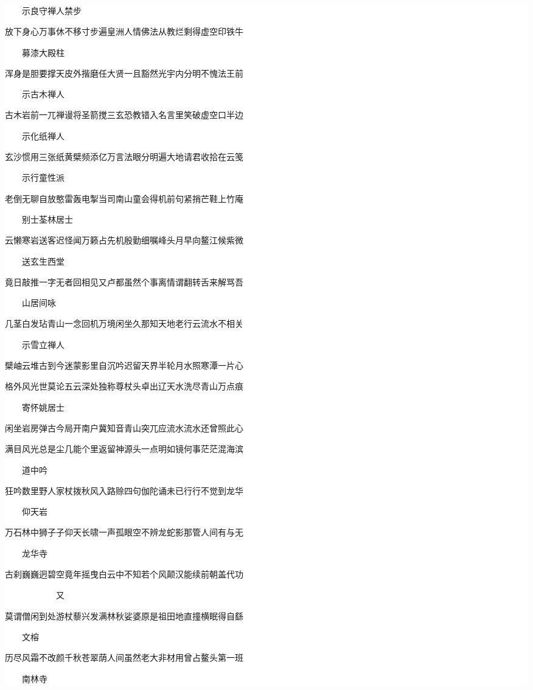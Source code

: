 
　　示良守禅人禁步

放下身心万事休不移寸步遍皇洲人情佛法从教烂剩得虚空印铁牛

　　募漆大殿柱

浑身是胆要撑天皮外揩磨任大贤一且豁然光宇内分明不愧法王前

　　示古木禅人

古木岩前一兀禅谩将圣箭搅三玄恐教错入名言里笑破虚空口半边

　　示化纸禅人

玄沙惯用三张纸黄檗频添亿万言法眼分明遍大地请君收拾在云笺

　　示行童性派

老倒无聊自放憨雷轰电掣当司南山童会得机前句紧捎芒鞋上竹庵

　　别士荃林居士

云懒寒岩送客迟怪闻万籁占先机殷勤细嘱峰头月早向鳌江候紫微

　　送玄生西堂

竟日敲推一字无者回相见又卢都虽然个事离情谓翻转舌来解骂吾

　　山居间咏

几茎白发玷青山一念回机万境闲坐久那知天地老行云流水不相关

　　示雪立禅人

檗岫云堆古到今迷蒙影里自沉吟迟留天界半轮月水照寒潭一片心

格外风光世莫论五云深处独称尊杖头卓出辽天水洗尽青山万点痕

　　寄怀姚居士

闲坐岩房弹古今局开南户冀知音青山突兀应流水流水还曾照此心

满目风光总是尘几能个里返留神源头一点明如镜何事茫茫混海滨

　　道中吟

狂吟数里野人家杖拨秋风入路赊四句伽陀诵未已行行不觉到龙华

　　仰天岩

万石林中狮子子仰天长啸一声孤眼空不辨龙蛇影那管人间有与无

　　龙华寺

古刹巍巍迥碧空竟年摇曳白云中不知若个风颠汉能续前朝盖代功

　　　　　　又

莫谓僧闲到处游杖藜兴发满林秋娑婆原是祖田地直撞横眠得自繇

　　文榕

历尽风霜不改颜千秋苍翠荫人间虽然老大非材用曾占鳌头第一班

　　南林寺
